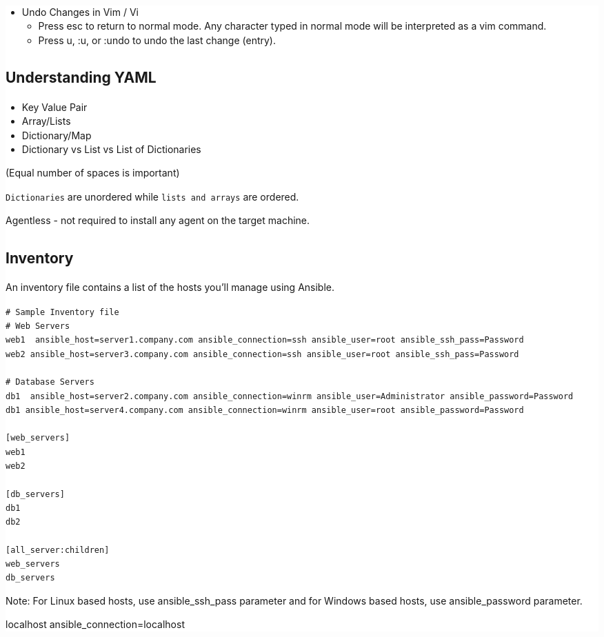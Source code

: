 - Undo Changes in Vim / Vi
  - Press esc to return to normal mode. Any character typed in normal mode will be interpreted as a vim command.
  - Press u, :u, or :undo to undo the last change (entry).

## Understanding YAML

- Key Value Pair
- Array/Lists
- Dictionary/Map
- Dictionary vs List vs List of Dictionaries

(Equal number of spaces is important)

`Dictionaries` are unordered while `lists and arrays` are ordered.

Agentless - not required to install any agent on the target machine.

## Inventory

An inventory file contains a list of the hosts you’ll manage using Ansible.

```text
# Sample Inventory file
# Web Servers
web1  ansible_host=server1.company.com ansible_connection=ssh ansible_user=root ansible_ssh_pass=Password
web2 ansible_host=server3.company.com ansible_connection=ssh ansible_user=root ansible_ssh_pass=Password

# Database Servers
db1  ansible_host=server2.company.com ansible_connection=winrm ansible_user=Administrator ansible_password=Password
db1 ansible_host=server4.company.com ansible_connection=winrm ansible_user=root ansible_password=Password

[web_servers]
web1
web2

[db_servers]    
db1
db2

[all_server:children]
web_servers
db_servers

```

Note: For Linux based hosts, use ansible_ssh_pass parameter and for Windows based hosts, use ansible_password parameter.

localhost ansible_connection=localhost
